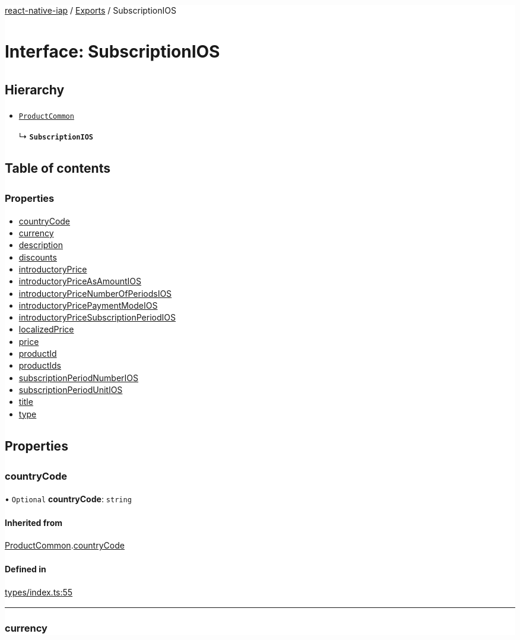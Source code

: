 [react-native-iap](../README.md) / [Exports](../modules.md) / SubscriptionIOS

# Interface: SubscriptionIOS

## Hierarchy

- [`ProductCommon`](ProductCommon.md)

  ↳ **`SubscriptionIOS`**

## Table of contents

### Properties

- [countryCode](SubscriptionIOS.md#countrycode)
- [currency](SubscriptionIOS.md#currency)
- [description](SubscriptionIOS.md#description)
- [discounts](SubscriptionIOS.md#discounts)
- [introductoryPrice](SubscriptionIOS.md#introductoryprice)
- [introductoryPriceAsAmountIOS](SubscriptionIOS.md#introductorypriceasamountios)
- [introductoryPriceNumberOfPeriodsIOS](SubscriptionIOS.md#introductorypricenumberofperiodsios)
- [introductoryPricePaymentModeIOS](SubscriptionIOS.md#introductorypricepaymentmodeios)
- [introductoryPriceSubscriptionPeriodIOS](SubscriptionIOS.md#introductorypricesubscriptionperiodios)
- [localizedPrice](SubscriptionIOS.md#localizedprice)
- [price](SubscriptionIOS.md#price)
- [productId](SubscriptionIOS.md#productid)
- [productIds](SubscriptionIOS.md#productids)
- [subscriptionPeriodNumberIOS](SubscriptionIOS.md#subscriptionperiodnumberios)
- [subscriptionPeriodUnitIOS](SubscriptionIOS.md#subscriptionperiodunitios)
- [title](SubscriptionIOS.md#title)
- [type](SubscriptionIOS.md#type)

## Properties

### countryCode

• `Optional` **countryCode**: `string`

#### Inherited from

[ProductCommon](ProductCommon.md).[countryCode](ProductCommon.md#countrycode)

#### Defined in

[types/index.ts:55](https://github.com/dooboolab/react-native-iap/blob/d06ab43/src/types/index.ts#L55)

___

### currency
